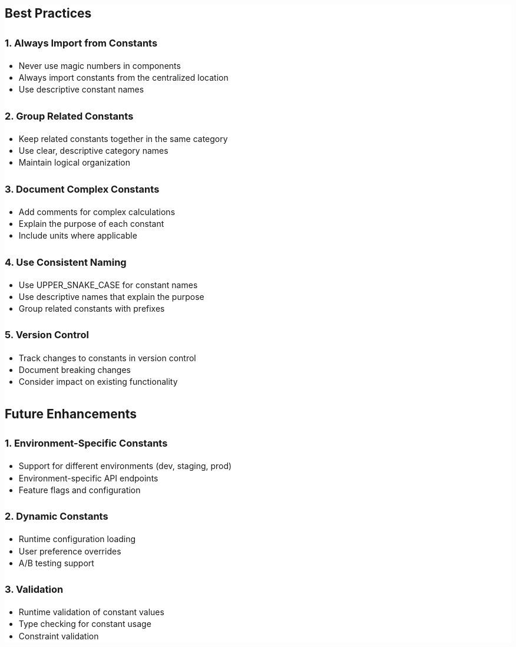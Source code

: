 ## Best Practices

### 1. Always Import from Constants

- Never use magic numbers in components
- Always import constants from the centralized location
- Use descriptive constant names

### 2. Group Related Constants

- Keep related constants together in the same category
- Use clear, descriptive category names
- Maintain logical organization

### 3. Document Complex Constants

- Add comments for complex calculations
- Explain the purpose of each constant
- Include units where applicable

### 4. Use Consistent Naming

- Use UPPER_SNAKE_CASE for constant names
- Use descriptive names that explain the purpose
- Group related constants with prefixes

### 5. Version Control

- Track changes to constants in version control
- Document breaking changes
- Consider impact on existing functionality

## Future Enhancements

### 1. Environment-Specific Constants

- Support for different environments (dev, staging, prod)
- Environment-specific API endpoints
- Feature flags and configuration

### 2. Dynamic Constants

- Runtime configuration loading
- User preference overrides
- A/B testing support

### 3. Validation

- Runtime validation of constant values
- Type checking for constant usage
- Constraint validation
